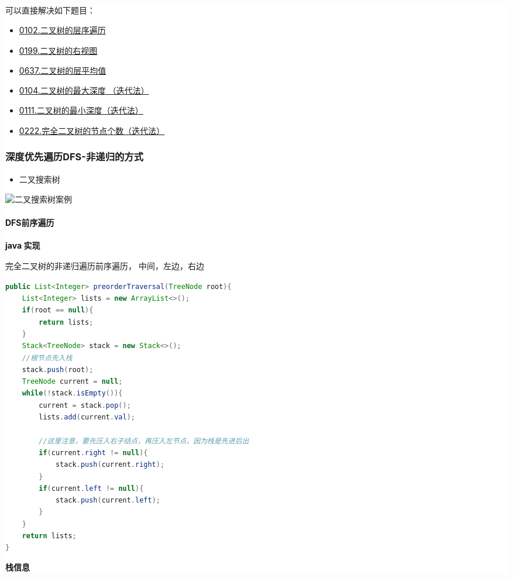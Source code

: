 
可以直接解决如下题目：

* [0102.二叉树的层序遍历](https://programmercarl.com/0102.二叉树的层序遍历.html)
* [0199.二叉树的右视图](https://github.com/youngyangyang04/leetcode/blob/master/problems/0199.二叉树的右视图.md)
* [0637.二叉树的层平均值](https://github.com/youngyangyang04/leetcode/blob/master/problems/0637.二叉树的层平均值.md) 
* [0104.二叉树的最大深度 （迭代法）](https://programmercarl.com/0104.二叉树的最大深度.html)

* [0111.二叉树的最小深度（迭代法）](https://programmercarl.com/0111.二叉树的最小深度.html)
* [0222.完全二叉树的节点个数（迭代法）](https://programmercarl.com/0222.完全二叉树的节点个数.html)







### 深度优先遍历DFS-非递归的方式 

- 二叉搜索树

![二叉搜索树案例](https://fastly.jsdelivr.net/gh/52chen/imagebed2023@main/uPic/101244_5f1a777e_508704.png)

#### DFS前序遍历

**java 实现**

完全二叉树的非递归遍历前序遍历， 中间，左边，右边

```java
public List<Integer> preorderTraversal(TreeNode root){
    List<Integer> lists = new ArrayList<>();
    if(root == null){
        return lists;
    }
    Stack<TreeNode> stack = new Stack<>();
    //根节点先入栈
    stack.push(root);
    TreeNode current = null;
    while(!stack.isEmpty()){
        current = stack.pop();
        lists.add(current.val);

        //这里注意，要先压入右子结点，再压入左节点。因为栈是先进后出
        if(current.right != null){
            stack.push(current.right);
        }
        if(current.left != null){
            stack.push(current.left);
        }
    }
    return lists;
}
```

**栈信息**
